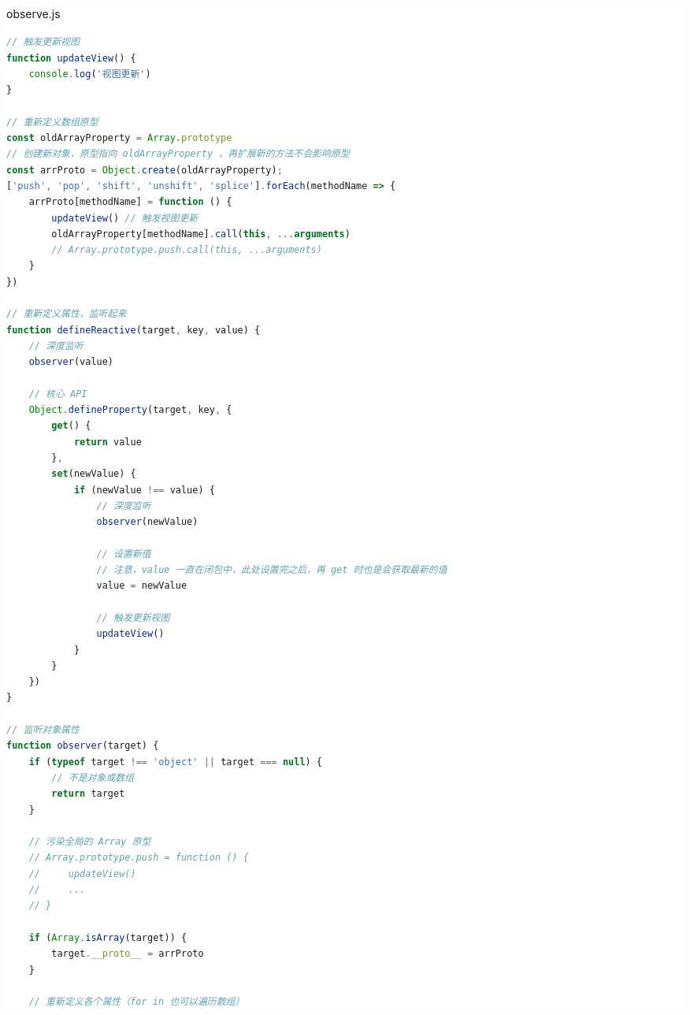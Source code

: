 observe.js

```js
// 触发更新视图
function updateView() {
    console.log('视图更新')
}

// 重新定义数组原型
const oldArrayProperty = Array.prototype
// 创建新对象，原型指向 oldArrayProperty ，再扩展新的方法不会影响原型
const arrProto = Object.create(oldArrayProperty);
['push', 'pop', 'shift', 'unshift', 'splice'].forEach(methodName => {
    arrProto[methodName] = function () {
        updateView() // 触发视图更新
        oldArrayProperty[methodName].call(this, ...arguments)
        // Array.prototype.push.call(this, ...arguments)
    }
})

// 重新定义属性，监听起来
function defineReactive(target, key, value) {
    // 深度监听
    observer(value)

    // 核心 API
    Object.defineProperty(target, key, {
        get() {
            return value
        },
        set(newValue) {
            if (newValue !== value) {
                // 深度监听
                observer(newValue)

                // 设置新值
                // 注意，value 一直在闭包中，此处设置完之后，再 get 时也是会获取最新的值
                value = newValue

                // 触发更新视图
                updateView()
            }
        }
    })
}

// 监听对象属性
function observer(target) {
    if (typeof target !== 'object' || target === null) {
        // 不是对象或数组
        return target
    }

    // 污染全局的 Array 原型
    // Array.prototype.push = function () {
    //     updateView()
    //     ...
    // }

    if (Array.isArray(target)) {
        target.__proto__ = arrProto
    }

    // 重新定义各个属性（for in 也可以遍历数组）
```